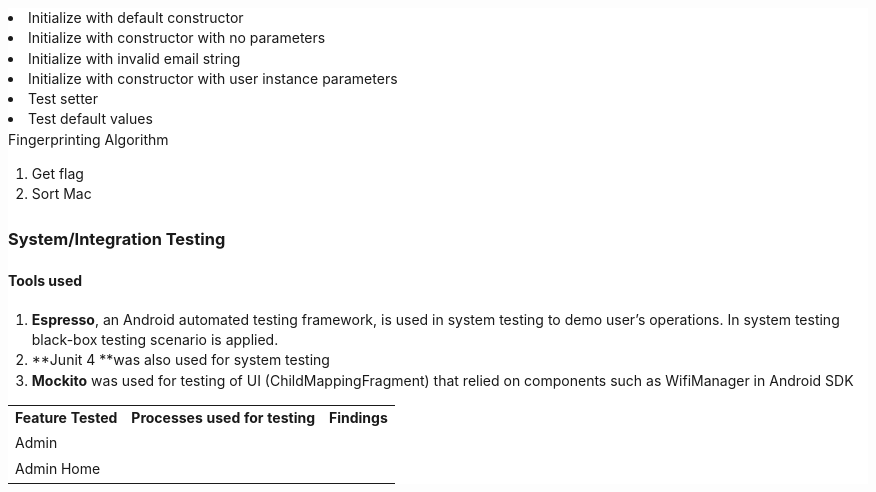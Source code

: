 <li>Initialize with default constructor

<li>Initialize with constructor with no parameters

<li>Initialize with invalid email string

<li>Initialize with constructor with user instance parameters

<li>Test setter

<li>Test default values
</li>
</ol>
   </td>
   <td>
   </td>
  </tr>
  <tr>
   <td>Fingerprinting Algorithm
   </td>
   <td>
<ol>

<li>Get flag

<li>Sort Mac
</li>
</ol>
   </td>
   <td>
   </td>
  </tr>
</table>



### 


### **System/Integration Testing**


#### Tools used  



1. **Espresso**, an Android automated testing framework, is used in system testing to demo user’s operations. In system testing black-box testing scenario is applied.
2. **Junit 4 **was also used for system testing
3. **Mockito** was used for testing of UI (ChildMappingFragment)  that relied on components such as WifiManager in Android SDK

<table>
  <tr>
   <td>
<strong>Feature Tested</strong>
   </td>
   <td><strong>Processes used for testing</strong>
   </td>
   <td><strong>Findings</strong>
   </td>
  </tr>
  <tr>
   <td colspan="3" >Admin
   </td>
  </tr>
  <tr>
   <td>Admin Home
   </td>
   <td>
<ol>